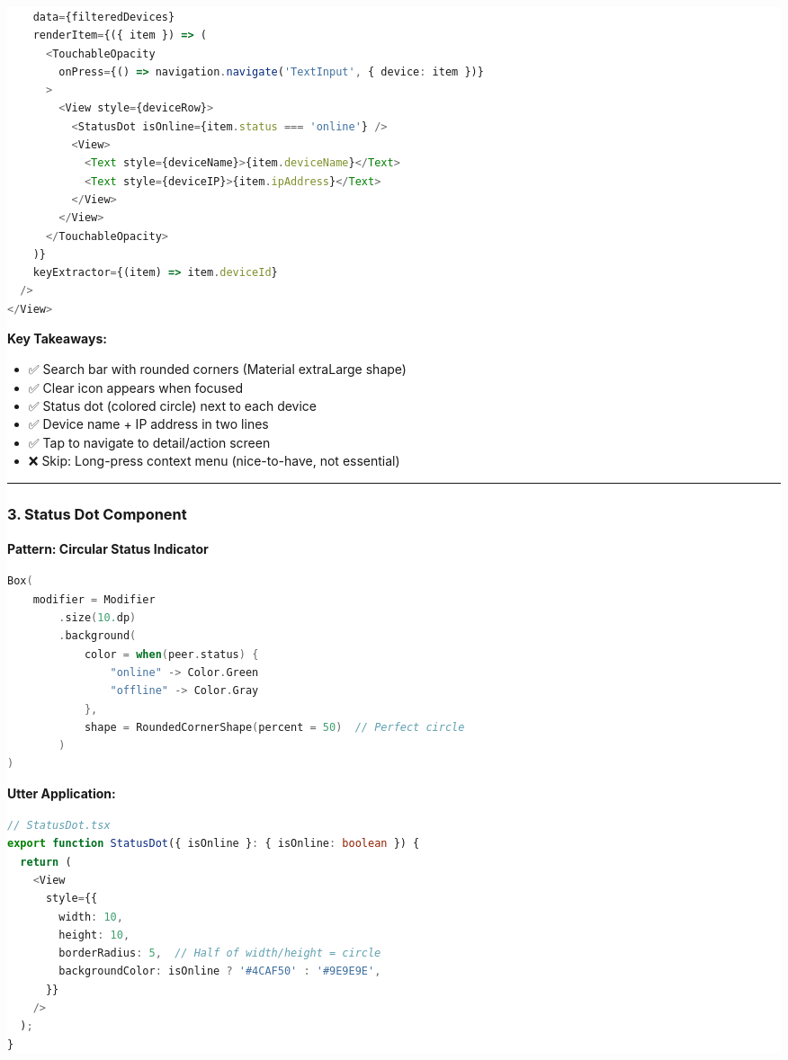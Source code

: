 ```typescript
    data={filteredDevices}
    renderItem={({ item }) => (
      <TouchableOpacity
        onPress={() => navigation.navigate('TextInput', { device: item })}
      >
        <View style={deviceRow}>
          <StatusDot isOnline={item.status === 'online'} />
          <View>
            <Text style={deviceName}>{item.deviceName}</Text>
            <Text style={deviceIP}>{item.ipAddress}</Text>
          </View>
        </View>
      </TouchableOpacity>
    )}
    keyExtractor={(item) => item.deviceId}
  />
</View>
```

**Key Takeaways:**
- ✅ Search bar with rounded corners (Material extraLarge shape)
- ✅ Clear icon appears when focused
- ✅ Status dot (colored circle) next to each device
- ✅ Device name + IP address in two lines
- ✅ Tap to navigate to detail/action screen
- ❌ Skip: Long-press context menu (nice-to-have, not essential)

---

### 3. Status Dot Component

**Pattern: Circular Status Indicator**

```kotlin
Box(
    modifier = Modifier
        .size(10.dp)
        .background(
            color = when(peer.status) {
                "online" -> Color.Green
                "offline" -> Color.Gray
            },
            shape = RoundedCornerShape(percent = 50)  // Perfect circle
        )
)
```

**Utter Application:**
```typescript
// StatusDot.tsx
export function StatusDot({ isOnline }: { isOnline: boolean }) {
  return (
    <View
      style={{
        width: 10,
        height: 10,
        borderRadius: 5,  // Half of width/height = circle
        backgroundColor: isOnline ? '#4CAF50' : '#9E9E9E',
      }}
    />
  );
}
```
